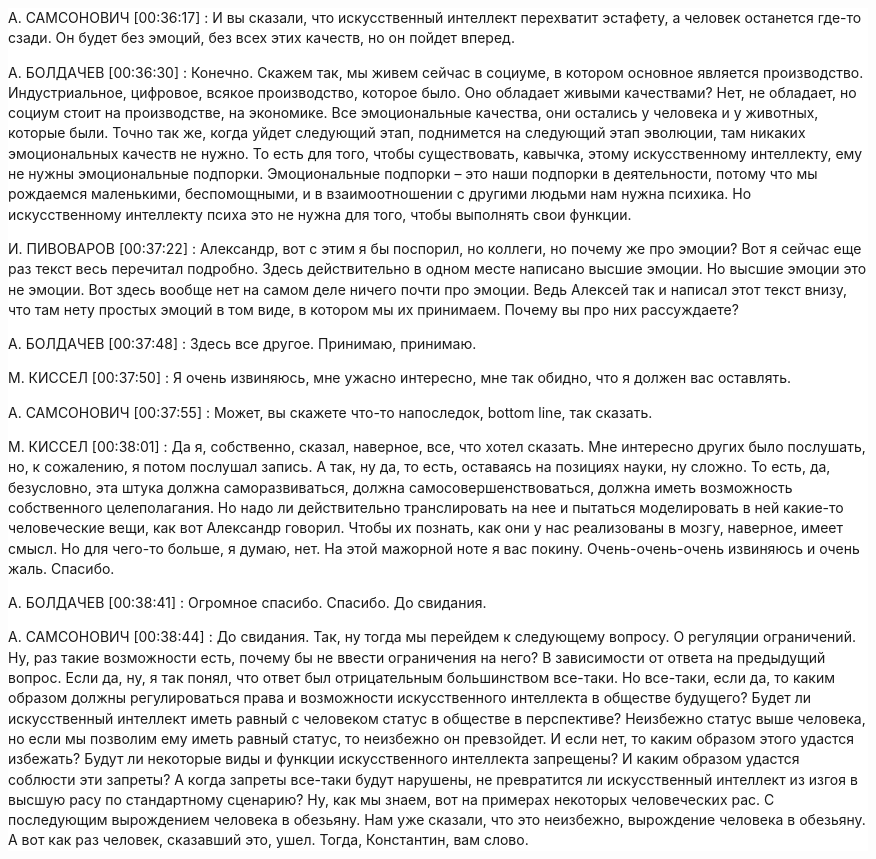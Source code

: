 А. САМСОНОВИЧ [00:36:17]  : И вы сказали, что искусственный интеллект перехватит эстафету, а человек останется где-то сзади. Он будет без эмоций, без всех этих качеств, но он пойдет вперед. 

А. БОЛДАЧЕВ [00:36:30]  : Конечно. Скажем так, мы живем сейчас в социуме, в котором основное является производство. Индустриальное, цифровое, всякое производство, которое было. Оно обладает живыми качествами? Нет, не обладает, но социум стоит на производстве, на экономике. Все эмоциональные качества, они остались у человека и у животных, которые были. Точно так же, когда уйдет следующий этап, поднимется на следующий этап эволюции, там никаких эмоциональных качеств не нужно. То есть для того, чтобы существовать, кавычка, этому искусственному интеллекту, ему не нужны эмоциональные подпорки. Эмоциональные подпорки – это наши подпорки в деятельности, потому что мы рождаемся маленькими, беспомощными, и в взаимоотношении с другими людьми нам нужна психика. Но искусственному интеллекту психа это не нужна для того, чтобы выполнять свои функции. 

И. ПИВОВАРОВ [00:37:22]  : Александр, вот с этим я бы поспорил, но коллеги, но почему же про эмоции? Вот я сейчас еще раз текст весь перечитал подробно. Здесь действительно в одном месте написано высшие эмоции. Но высшие эмоции это не эмоции. Вот здесь вообще нет на самом деле ничего почти про эмоции. Ведь Алексей так и написал этот текст внизу, что там нету простых эмоций в том виде, в котором мы их принимаем. Почему вы про них рассуждаете? 

А. БОЛДАЧЕВ [00:37:48]  : Здесь все другое. Принимаю, принимаю. 

М. КИССЕЛ [00:37:50]  : Я очень извиняюсь, мне ужасно интересно, мне так обидно, что я должен вас оставлять. 

А. САМСОНОВИЧ [00:37:55]  : Может, вы скажете что-то напоследок, bottom line, так сказать. 

М. КИССЕЛ [00:38:01]  : Да я, собственно, сказал, наверное, все, что хотел сказать. Мне интересно других было послушать, но, к сожалению, я потом послушал запись. А так, ну да, то есть, оставаясь на позициях науки, ну сложно. То есть, да, безусловно, эта штука должна саморазвиваться, должна самосовершенствоваться, должна иметь возможность собственного целеполагания. Но надо ли действительно транслировать на нее и пытаться моделировать в ней какие-то человеческие вещи, как вот Александр говорил. Чтобы их познать, как они у нас реализованы в мозгу, наверное, имеет смысл. Но для чего-то больше, я думаю, нет. На этой мажорной ноте я вас покину. Очень-очень-очень извиняюсь и очень жаль. Спасибо. 

А. БОЛДАЧЕВ [00:38:41]  : Огромное спасибо. Спасибо. До свидания. 

А. САМСОНОВИЧ [00:38:44]  : До свидания. Так, ну тогда мы перейдем к следующему вопросу. О регуляции ограничений. Ну, раз такие возможности есть, почему бы не ввести ограничения на него? В зависимости от ответа на предыдущий вопрос. Если да, ну, я так понял, что ответ был отрицательным большинством все-таки. Но все-таки, если да, то каким образом должны регулироваться права и возможности искусственного интеллекта в обществе будущего? Будет ли искусственный интеллект иметь равный с человеком статус в обществе в перспективе? Неизбежно статус выше человека, но если мы позволим ему иметь равный статус, то неизбежно он превзойдет. И если нет, то каким образом этого удастся избежать? Будут ли некоторые виды и функции искусственного интеллекта запрещены? И каким образом удастся соблюсти эти запреты? А когда запреты все-таки будут нарушены, не превратится ли искусственный интеллект из изгоя в высшую расу по стандартному сценарию? Ну, как мы знаем, вот на примерах некоторых человеческих рас. С последующим вырождением человека в обезьяну. Нам уже сказали, что это неизбежно, вырождение человека в обезьяну. А вот как раз человек, сказавший это, ушел. Тогда, Константин, вам слово. 
